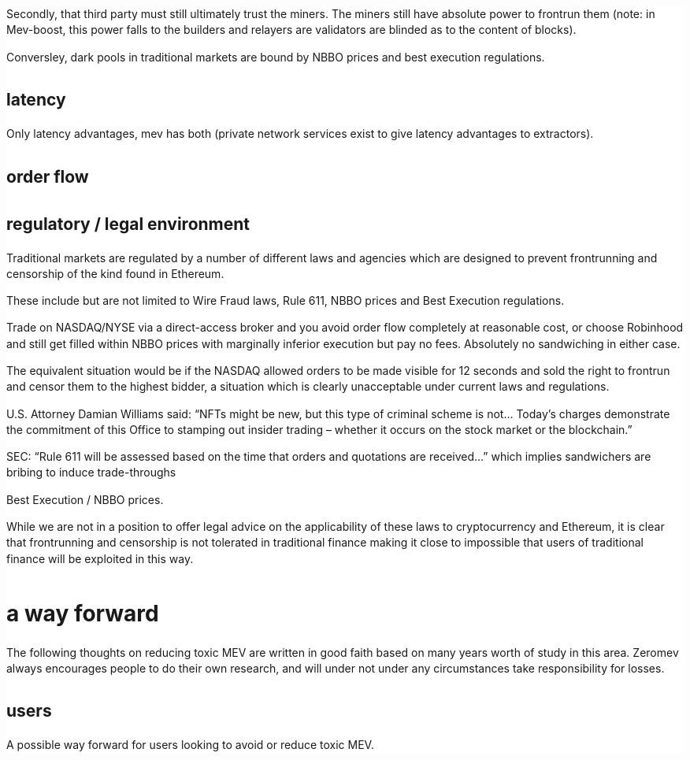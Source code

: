 Secondly, that third party must still ultimately trust the miners. The miners still have absolute power to frontrun them (note: in Mev-boost, this power falls to the builders and relayers are validators are blinded as to the content of blocks).

Conversley, dark pools in traditional markets are bound by NBBO prices and best execution regulations.

## latency

Only latency advantages, mev has both (private network services exist to give latency advantages to extractors).

## order flow

## regulatory / legal environment

Traditional markets are regulated by a number of different laws and agencies which are designed to prevent frontrunning and censorship of the kind found in Ethereum.

These include but are not limited to Wire Fraud laws, Rule 611, NBBO prices and Best Execution regulations.

Trade on NASDAQ/NYSE via a direct-access broker and you avoid order flow completely at reasonable cost, or choose Robinhood and still get filled within NBBO prices with marginally inferior execution but pay no fees. Absolutely no sandwiching in either case.

The equivalent situation would be if the NASDAQ allowed orders to be made visible for 12 seconds and sold the right to frontrun and censor them to the highest bidder, a situation which is clearly unacceptable under current laws and regulations.

U.S. Attorney Damian Williams said:  “NFTs might be new, but this type of criminal scheme is not… Today’s charges demonstrate the commitment of this Office to stamping out insider trading – whether it occurs on the stock market or the blockchain.”

SEC: “Rule 611 will be assessed based on the time that orders and quotations are received…” which implies sandwichers are bribing to induce trade-throughs

Best Execution / NBBO prices.

While we are not in a position to offer legal advice on the applicability of these laws to cryptocurrency and Ethereum, it is clear that frontrunning and censorship is not tolerated in traditional finance making it close to impossible that users of traditional finance will be exploited in this way.

# a way forward

The following thoughts on reducing toxic MEV are written in good faith based on many years worth of study in this area. Zeromev always encourages people to do their own research, and will under not under any circumstances take responsibility for losses.

## users

A possible way forward for users looking to avoid or reduce toxic MEV.
